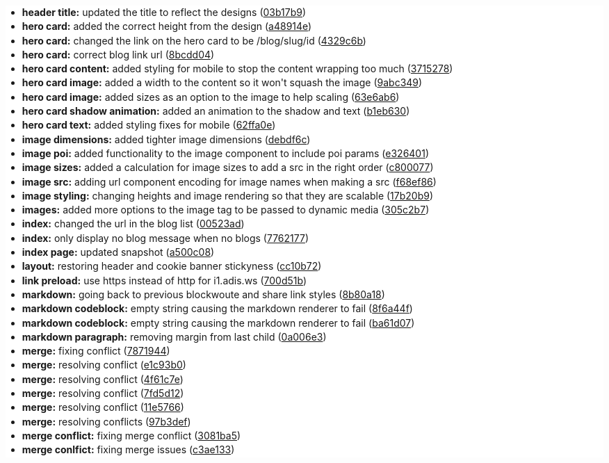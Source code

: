 * **header title:** updated the title to reflect the designs ([03b17b9](https://github.com/amplience/dc-static-blog-nextjs/commit/03b17b9))
* **hero card:** added the correct height from the design ([a48914e](https://github.com/amplience/dc-static-blog-nextjs/commit/a48914e))
* **hero card:** changed the link on the hero card to be /blog/slug/id ([4329c6b](https://github.com/amplience/dc-static-blog-nextjs/commit/4329c6b))
* **hero card:** correct blog link url ([8bcdd04](https://github.com/amplience/dc-static-blog-nextjs/commit/8bcdd04))
* **hero card content:** added styling for mobile to stop the content wrapping too much ([3715278](https://github.com/amplience/dc-static-blog-nextjs/commit/3715278))
* **hero card image:** added a width to the content so it won't squash the image ([9abc349](https://github.com/amplience/dc-static-blog-nextjs/commit/9abc349))
* **hero card image:** added sizes as an option to the image to help scaling ([63e6ab6](https://github.com/amplience/dc-static-blog-nextjs/commit/63e6ab6))
* **hero card shadow animation:** added an animation to the shadow and text ([b1eb630](https://github.com/amplience/dc-static-blog-nextjs/commit/b1eb630))
* **hero card text:** added styling fixes for mobile ([62ffa0e](https://github.com/amplience/dc-static-blog-nextjs/commit/62ffa0e))
* **image dimensions:** added tighter image dimensions ([debdf6c](https://github.com/amplience/dc-static-blog-nextjs/commit/debdf6c))
* **image poi:** added functionality to the image component to include poi params ([e326401](https://github.com/amplience/dc-static-blog-nextjs/commit/e326401))
* **image sizes:** added a calculation for image sizes to add a src in the right order ([c800077](https://github.com/amplience/dc-static-blog-nextjs/commit/c800077))
* **image src:** adding url component encoding for image names when making a src ([f68ef86](https://github.com/amplience/dc-static-blog-nextjs/commit/f68ef86))
* **image styling:** changing heights and image rendering so that they are scalable ([17b20b9](https://github.com/amplience/dc-static-blog-nextjs/commit/17b20b9))
* **images:** added more options to the image tag to be passed to dynamic media ([305c2b7](https://github.com/amplience/dc-static-blog-nextjs/commit/305c2b7))
* **index:** changed the url in the blog list ([00523ad](https://github.com/amplience/dc-static-blog-nextjs/commit/00523ad))
* **index:** only display no blog message when no blogs ([7762177](https://github.com/amplience/dc-static-blog-nextjs/commit/7762177))
* **index page:** updated snapshot ([a500c08](https://github.com/amplience/dc-static-blog-nextjs/commit/a500c08))
* **layout:** restoring header and cookie banner stickyness ([cc10b72](https://github.com/amplience/dc-static-blog-nextjs/commit/cc10b72))
* **link preload:** use https instead of http for i1.adis.ws ([700d51b](https://github.com/amplience/dc-static-blog-nextjs/commit/700d51b))
* **markdown:** going back to previous blockwoute and share link styles ([8b80a18](https://github.com/amplience/dc-static-blog-nextjs/commit/8b80a18))
* **markdown codeblock:** empty string causing the markdown renderer to fail ([8f6a44f](https://github.com/amplience/dc-static-blog-nextjs/commit/8f6a44f))
* **markdown codeblock:** empty string causing the markdown renderer to fail ([ba61d07](https://github.com/amplience/dc-static-blog-nextjs/commit/ba61d07))
* **markdown paragraph:** removing margin from last child ([0a006e3](https://github.com/amplience/dc-static-blog-nextjs/commit/0a006e3))
* **merge:** fixing conflict ([7871944](https://github.com/amplience/dc-static-blog-nextjs/commit/7871944))
* **merge:** resolving conflict ([e1c93b0](https://github.com/amplience/dc-static-blog-nextjs/commit/e1c93b0))
* **merge:** resolving conflict ([4f61c7e](https://github.com/amplience/dc-static-blog-nextjs/commit/4f61c7e))
* **merge:** resolving conflict ([7fd5d12](https://github.com/amplience/dc-static-blog-nextjs/commit/7fd5d12))
* **merge:** resolving conflict ([11e5766](https://github.com/amplience/dc-static-blog-nextjs/commit/11e5766))
* **merge:** resolving conflicts ([97b3def](https://github.com/amplience/dc-static-blog-nextjs/commit/97b3def))
* **merge conflict:** fixing merge conflict ([3081ba5](https://github.com/amplience/dc-static-blog-nextjs/commit/3081ba5))
* **merge conlfict:** fixing merge issues ([c3ae133](https://github.com/amplience/dc-static-blog-nextjs/commit/c3ae133))